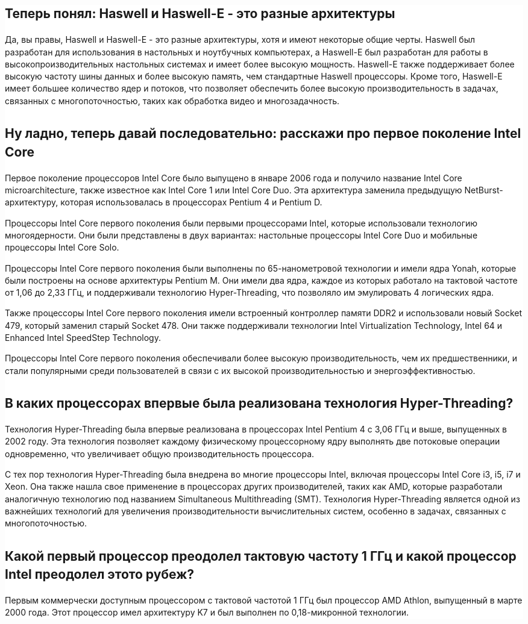 ## Теперь понял: Haswell и Haswell-E - это разные архитектуры

Да, вы правы, Haswell и Haswell-E - это разные архитектуры, хотя и имеют некоторые общие черты. Haswell был разработан для использования в настольных и ноутбучных компьютерах, а Haswell-E был разработан для работы в высокопроизводительных настольных системах и имеет более высокую мощность. Haswell-E также поддерживает более высокую частоту шины данных и более высокую память, чем стандартные Haswell процессоры. Кроме того, Haswell-E имеет большее количество ядер и потоков, что позволяет обеспечить более высокую производительность в задачах, связанных с многопоточностью, таких как обработка видео и многозадачность.

## Ну ладно, теперь давай последовательно: расскажи про первое поколение Intel Core

Первое поколение процессоров Intel Core было выпущено в январе 2006 года и получило название Intel Core microarchitecture, также известное как Intel Core 1 или Intel Core Duo. Эта архитектура заменила предыдущую NetBurst-архитектуру, которая использовалась в процессорах Pentium 4 и Pentium D.

Процессоры Intel Core первого поколения были первыми процессорами Intel, которые использовали технологию многоядерности. Они были представлены в двух вариантах: настольные процессоры Intel Core Duo и мобильные процессоры Intel Core Solo.

Процессоры Intel Core первого поколения были выполнены по 65-нанометровой технологии и имели ядра Yonah, которые были построены на основе архитектуры Pentium M. Они имели два ядра, каждое из которых работало на тактовой частоте от 1,06 до 2,33 ГГц, и поддерживали технологию Hyper-Threading, что позволяло им эмулировать 4 логических ядра.

Также процессоры Intel Core первого поколения имели встроенный контроллер памяти DDR2 и использовали новый Socket 479, который заменил старый Socket 478. Они также поддерживали технологии Intel Virtualization Technology, Intel 64 и Enhanced Intel SpeedStep Technology.

Процессоры Intel Core первого поколения обеспечивали более высокую производительность, чем их предшественники, и стали популярными среди пользователей в связи с их высокой производительностью и энергоэффективностью.

## В каких процессорах впервые была реализована технология Hyper-Threading?

Технология Hyper-Threading была впервые реализована в процессорах Intel Pentium 4 с 3,06 ГГц и выше, выпущенных в 2002 году. Эта технология позволяет каждому физическому процессорному ядру выполнять две потоковые операции одновременно, что увеличивает общую производительность процессора.

С тех пор технология Hyper-Threading была внедрена во многие процессоры Intel, включая процессоры Intel Core i3, i5, i7 и Xeon. Она также нашла свое применение в процессорах других производителей, таких как AMD, которые разработали аналогичную технологию под названием Simultaneous Multithreading (SMT). Технология Hyper-Threading является одной из важнейших технологий для увеличения производительности вычислительных систем, особенно в задачах, связанных с многопоточностью.

## Какой первый процессор преодолел тактовую частоту 1 ГГц и какой процессор Intel преодолел этото рубеж?

Первым коммерчески доступным процессором с тактовой частотой 1 ГГц был процессор AMD Athlon, выпущенный в марте 2000 года. Этот процессор имел архитектуру K7 и был выполнен по 0,18-микронной технологии.
